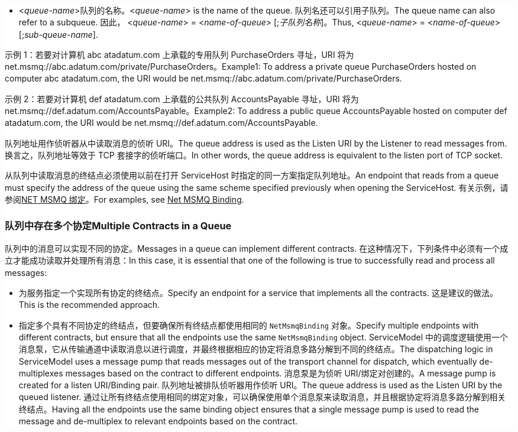 - <span data-ttu-id="daff6-132">\<*queue-name*>队列的名称。</span><span class="sxs-lookup"><span data-stu-id="daff6-132">\<*queue-name*> is the name of the queue.</span></span> <span data-ttu-id="daff6-133">队列名还可以引用子队列。</span><span class="sxs-lookup"><span data-stu-id="daff6-133">The queue name can also refer to a subqueue.</span></span> <span data-ttu-id="daff6-134">因此， \<*queue-name*>  =  \<*name-of-queue*> [;*子队列名称*]。</span><span class="sxs-lookup"><span data-stu-id="daff6-134">Thus, \<*queue-name*> = \<*name-of-queue*>[;*sub-queue-name*].</span></span>  
  
 <span data-ttu-id="daff6-135">示例 1：若要对计算机 abc atadatum.com 上承载的专用队列 PurchaseOrders 寻址，URI 将为 net.msmq://abc.adatum.com/private/PurchaseOrders。</span><span class="sxs-lookup"><span data-stu-id="daff6-135">Example1: To address a private queue PurchaseOrders hosted on computer abc atadatum.com, the URI would be net.msmq://abc.adatum.com/private/PurchaseOrders.</span></span>  
  
 <span data-ttu-id="daff6-136">示例 2：若要对计算机 def atadatum.com 上承载的公共队列 AccountsPayable 寻址，URI 将为 net.msmq://def.adatum.com/AccountsPayable。</span><span class="sxs-lookup"><span data-stu-id="daff6-136">Example2: To address a public queue AccountsPayable hosted on computer def atadatum.com, the URI would be net.msmq://def.adatum.com/AccountsPayable.</span></span>  
  
 <span data-ttu-id="daff6-137">队列地址用作侦听器从中读取消息的侦听 URI。</span><span class="sxs-lookup"><span data-stu-id="daff6-137">The queue address is used as the Listen URI by the Listener to read messages from.</span></span> <span data-ttu-id="daff6-138">换言之，队列地址等效于 TCP 套接字的侦听端口。</span><span class="sxs-lookup"><span data-stu-id="daff6-138">In other words, the queue address is equivalent to the listen port of TCP socket.</span></span>  
  
 <span data-ttu-id="daff6-139">从队列中读取消息的终结点必须使用以前在打开 ServiceHost 时指定的同一方案指定队列地址。</span><span class="sxs-lookup"><span data-stu-id="daff6-139">An endpoint that reads from a queue must specify the address of the queue using the same scheme specified previously when opening the ServiceHost.</span></span> <span data-ttu-id="daff6-140">有关示例，请参阅[NET MSMQ 绑定](../samples/net-msmq-binding.md)。</span><span class="sxs-lookup"><span data-stu-id="daff6-140">For examples, see [Net MSMQ Binding](../samples/net-msmq-binding.md).</span></span>  
  
### <a name="multiple-contracts-in-a-queue"></a><span data-ttu-id="daff6-141">队列中存在多个协定</span><span class="sxs-lookup"><span data-stu-id="daff6-141">Multiple Contracts in a Queue</span></span>  
 <span data-ttu-id="daff6-142">队列中的消息可以实现不同的协定。</span><span class="sxs-lookup"><span data-stu-id="daff6-142">Messages in a queue can implement different contracts.</span></span> <span data-ttu-id="daff6-143">在这种情况下，下列条件中必须有一个成立才能成功读取并处理所有消息：</span><span class="sxs-lookup"><span data-stu-id="daff6-143">In this case, it is essential that one of the following is true to successfully read and process all messages:</span></span>  
  
- <span data-ttu-id="daff6-144">为服务指定一个实现所有协定的终结点。</span><span class="sxs-lookup"><span data-stu-id="daff6-144">Specify an endpoint for a service that implements all the contracts.</span></span> <span data-ttu-id="daff6-145">这是建议的做法。</span><span class="sxs-lookup"><span data-stu-id="daff6-145">This is the recommended approach.</span></span>  
  
- <span data-ttu-id="daff6-146">指定多个具有不同协定的终结点，但要确保所有终结点都使用相同的 `NetMsmqBinding` 对象。</span><span class="sxs-lookup"><span data-stu-id="daff6-146">Specify multiple endpoints with different contracts, but ensure that all the endpoints use the same `NetMsmqBinding` object.</span></span> <span data-ttu-id="daff6-147">ServiceModel 中的调度逻辑使用一个消息泵，它从传输通道中读取消息以进行调度，并最终根据相应的协定将消息多路分解到不同的终结点。</span><span class="sxs-lookup"><span data-stu-id="daff6-147">The dispatching logic in ServiceModel uses a message pump that reads messages out of the transport channel for dispatch, which eventually de-multiplexes messages based on the contract to different endpoints.</span></span> <span data-ttu-id="daff6-148">消息泵是为侦听 URI/绑定对创建的。</span><span class="sxs-lookup"><span data-stu-id="daff6-148">A message pump is created for a listen URI/Binding pair.</span></span> <span data-ttu-id="daff6-149">队列地址被排队侦听器用作侦听 URI。</span><span class="sxs-lookup"><span data-stu-id="daff6-149">The queue address is used as the Listen URI by the queued listener.</span></span> <span data-ttu-id="daff6-150">通过让所有终结点使用相同的绑定对象，可以确保使用单个消息泵来读取消息，并且根据协定将消息多路分解到相关终结点。</span><span class="sxs-lookup"><span data-stu-id="daff6-150">Having all the endpoints use the same binding object ensures that a single message pump is used to read the message and de-multiplex to relevant endpoints based on the contract.</span></span>  
  